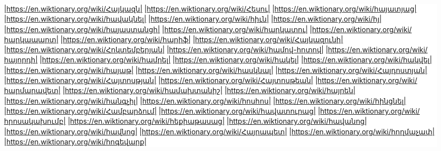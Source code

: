 |https://en.wiktionary.org/wiki/Հայկազն|
|https://en.wiktionary.org/wiki/Հեսու|
|https://en.wiktionary.org/wiki/հայատյաց|
|https://en.wiktionary.org/wiki/հավակնել|
|https://en.wiktionary.org/wiki/հիւն|
|https://en.wiktionary.org/wiki/հյ|
|https://en.wiktionary.org/wiki/հայաստանցի|
|https://en.wiktionary.org/wiki/հարկատու|
|https://en.wiktionary.org/wiki/հարկապարտ|
|https://en.wiktionary.org/wiki/հարիֆ|
|https://en.wiktionary.org/wiki/Հայկազունի|
|https://en.wiktionary.org/wiki/Հոկտեմբերյան|
|https://en.wiktionary.org/wiki/համով-հոտով|
|https://en.wiktionary.org/wiki/հայորդի|
|https://en.wiktionary.org/wiki/համրել|
|https://en.wiktionary.org/wiki/հակել|
|https://en.wiktionary.org/wiki/հակվել|
|https://en.wiktionary.org/wiki/հայաթ|
|https://en.wiktionary.org/wiki/հասկնալ|
|https://en.wiktionary.org/wiki/Հայդոստյան|
|https://en.wiktionary.org/wiki/Հայտոսթյան|
|https://en.wiktionary.org/wiki/Հայտոսթեան|
|https://en.wiktionary.org/wiki/հարմարավետ|
|https://en.wiktionary.org/wiki/համախտանիշ|
|https://en.wiktionary.org/wiki/հայրեն|
|https://en.wiktionary.org/wiki/հանգչիլ|
|https://en.wiktionary.org/wiki/հոսհոս|
|https://en.wiktionary.org/wiki/հինցնել|
|https://en.wiktionary.org/wiki/Համբարձում|
|https://en.wiktionary.org/wiki/հավատուրաց|
|https://en.wiktionary.org/wiki/հրոսակախումբ|
|https://en.wiktionary.org/wiki/հեքիաթասաց|
|https://en.wiktionary.org/wiki/հավանոց|
|https://en.wiktionary.org/wiki/հավնոց|
|https://en.wiktionary.org/wiki/Հայրապետ|
|https://en.wiktionary.org/wiki/հողմաչափ|
|https://en.wiktionary.org/wiki/հոգեվարք|